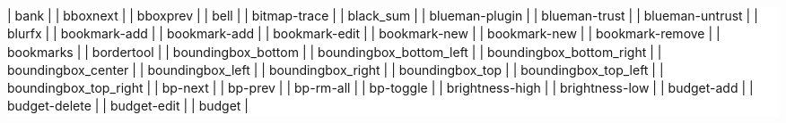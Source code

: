 | bank                                              |
| bboxnext                                          |
| bboxprev                                          |
| bell                                              |
| bitmap-trace                                      |
| black_sum                                         |
| blueman-plugin                                    |
| blueman-trust                                     |
| blueman-untrust                                   |
| blurfx                                            |
| bookmark-add                                      |
| bookmark-add                                      |
| bookmark-edit                                     |
| bookmark-new                                      |
| bookmark-new                                      |
| bookmark-remove                                   |
| bookmarks                                         |
| bordertool                                        |
| boundingbox_bottom                                |
| boundingbox_bottom_left                           |
| boundingbox_bottom_right                          |
| boundingbox_center                                |
| boundingbox_left                                  |
| boundingbox_right                                 |
| boundingbox_top                                   |
| boundingbox_top_left                              |
| boundingbox_top_right                             |
| bp-next                                           |
| bp-prev                                           |
| bp-rm-all                                         |
| bp-toggle                                         |
| brightness-high                                   |
| brightness-low                                    |
| budget-add                                        |
| budget-delete                                     |
| budget-edit                                       |
| budget                                            |